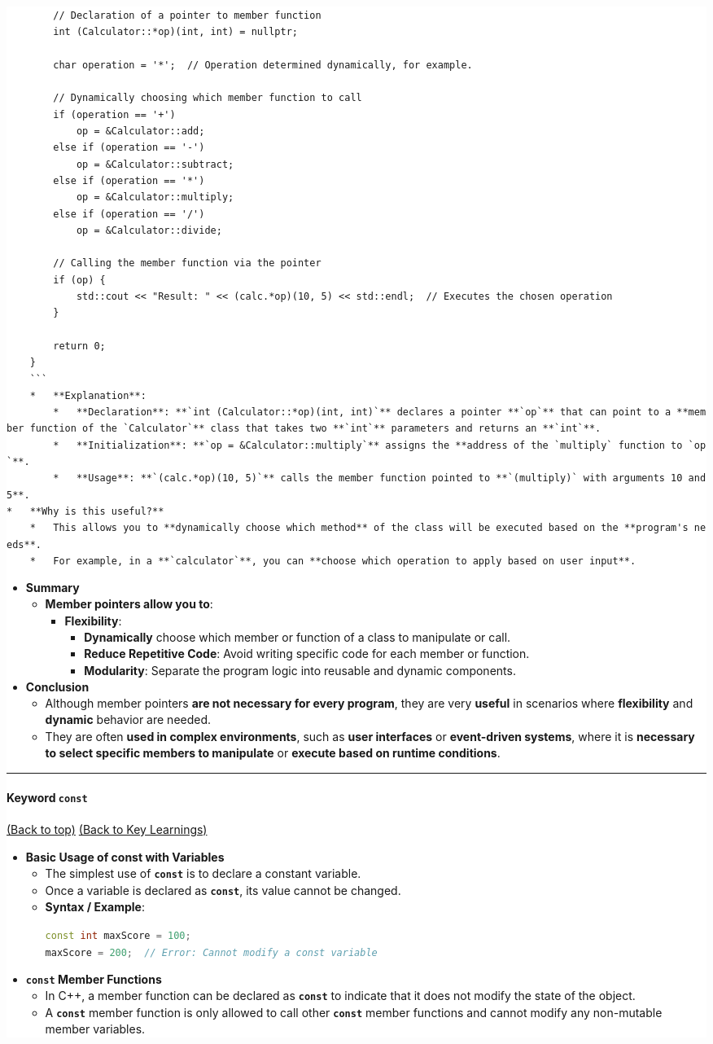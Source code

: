             // Declaration of a pointer to member function
            int (Calculator::*op)(int, int) = nullptr;

            char operation = '*';  // Operation determined dynamically, for example.

            // Dynamically choosing which member function to call
            if (operation == '+')
                op = &Calculator::add;
            else if (operation == '-')
                op = &Calculator::subtract;
            else if (operation == '*')
                op = &Calculator::multiply;
            else if (operation == '/')
                op = &Calculator::divide;

            // Calling the member function via the pointer
            if (op) {
                std::cout << "Result: " << (calc.*op)(10, 5) << std::endl;  // Executes the chosen operation
            }

            return 0;
        }
        ```
        *   **Explanation**:
            *   **Declaration**: **`int (Calculator::*op)(int, int)`** declares a pointer **`op`** that can point to a **member function of the `Calculator`** class that takes two **`int`** parameters and returns an **`int`**.
            *   **Initialization**: **`op = &Calculator::multiply`** assigns the **address of the `multiply` function to `op`**.
            *   **Usage**: **`(calc.*op)(10, 5)`** calls the member function pointed to **`(multiply)` with arguments 10 and 5**.
    *   **Why is this useful?**
        *   This allows you to **dynamically choose which method** of the class will be executed based on the **program's needs**. 
        *   For example, in a **`calculator`**, you can **choose which operation to apply based on user input**.
*   **Summary**
    *  **Member pointers allow you to**:
        *   **Flexibility**: 
            *   **Dynamically** choose which member or function of a class to manipulate or call.
            *   **Reduce Repetitive Code**: Avoid writing specific code for each member or function.
            *   **Modularity**: Separate the program logic into reusable and dynamic components.
*   **Conclusion**
    *   Although member pointers **are not necessary for every program**, they are very **useful** in scenarios where **flexibility** and **dynamic** behavior are needed.
    *   They are often **used in complex environments**, such as **user interfaces** or **event-driven systems**, where it is **necessary to select specific members to manipulate** or **execute based on runtime conditions**.
___
#### Keyword `const`
[(Back to top)](#table-of-contents)
[(Back to Key Learnings)](#key-learnings)
*   **Basic Usage of const with Variables**
    *   The simplest use of **`const`** is to declare a constant variable.
    *   Once a variable is declared as **`const`**, its value cannot be changed.
    *   **Syntax / Example**:
        ```C++
        const int maxScore = 100;
        maxScore = 200;  // Error: Cannot modify a const variable
        ```
*   **`const` Member Functions**
    *   In C++, a member function can be declared as **`const`** to indicate that it does not modify the state of the object.
    *   A **`const`** member function is only allowed to call other **`const`** member functions and cannot modify any non-mutable member variables.